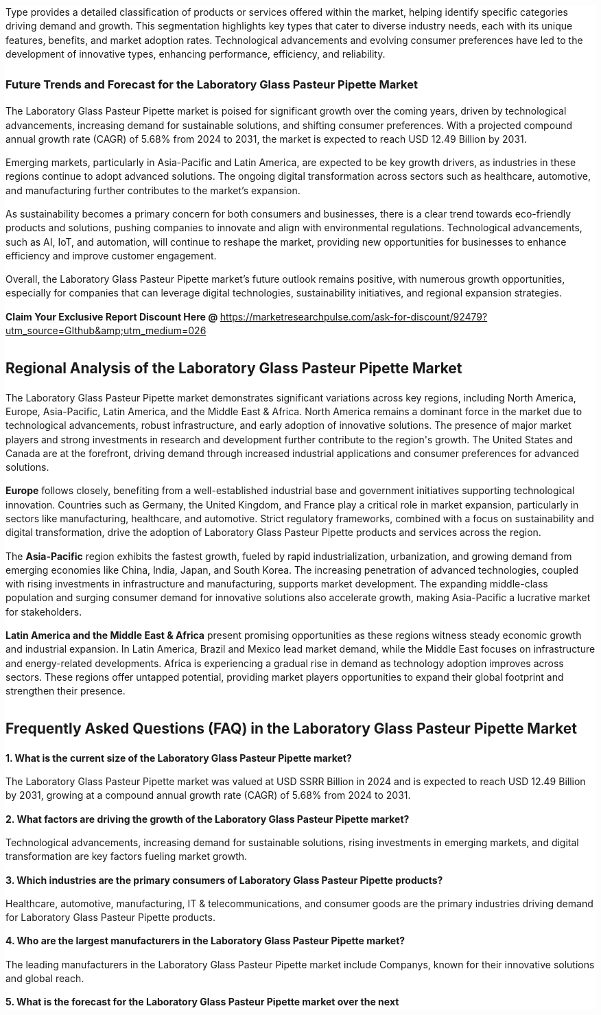 Type provides a detailed classification of products or services offered within the market, helping identify specific categories driving demand and growth. This segmentation highlights key types that cater to diverse industry needs, each with its unique features, benefits, and market adoption rates. Technological advancements and evolving consumer preferences have led to the development of innovative types, enhancing performance, efficiency, and reliability.</p><h3>Future Trends and Forecast for the Laboratory Glass Pasteur Pipette Market</h3><p>The Laboratory Glass Pasteur Pipette market is poised for significant growth over the coming years, driven by technological advancements, increasing demand for sustainable solutions, and shifting consumer preferences. With a projected compound annual growth rate (CAGR) of 5.68% from 2024 to 2031, the market is expected to reach USD 12.49 Billion by 2031.</p><p>Emerging markets, particularly in Asia-Pacific and Latin America, are expected to be key growth drivers, as industries in these regions continue to adopt advanced solutions. The ongoing digital transformation across sectors such as healthcare, automotive, and manufacturing further contributes to the market&rsquo;s expansion.</p><p>As sustainability becomes a primary concern for both consumers and businesses, there is a clear trend towards eco-friendly products and solutions, pushing companies to innovate and align with environmental regulations. Technological advancements, such as AI, IoT, and automation, will continue to reshape the market, providing new opportunities for businesses to enhance efficiency and improve customer engagement.</p><p>Overall, the Laboratory Glass Pasteur Pipette market&rsquo;s future outlook remains positive, with numerous growth opportunities, especially for companies that can leverage digital technologies, sustainability initiatives, and regional expansion strategies.</p><p><strong>Claim Your Exclusive Report Discount Here @ </strong><a href="https://marketresearchpulse.com/ask-for-discount/92479?utm_source=GIthub&amp;utm_medium=026">https://marketresearchpulse.com/ask-for-discount/92479?utm_source=GIthub&amp;utm_medium=026</a></p><h2><strong>Regional Analysis of the Laboratory Glass Pasteur Pipette Market</strong></h2><p>The Laboratory Glass Pasteur Pipette market demonstrates significant variations across key regions, including North America, Europe, Asia-Pacific, Latin America, and the Middle East &amp; Africa. North America remains a dominant force in the market due to technological advancements, robust infrastructure, and early adoption of innovative solutions. The presence of major market players and strong investments in research and development further contribute to the region's growth. The United States and Canada are at the forefront, driving demand through increased industrial applications and consumer preferences for advanced solutions.</p><p><strong>Europe</strong> follows closely, benefiting from a well-established industrial base and government initiatives supporting technological innovation. Countries such as Germany, the United Kingdom, and France play a critical role in market expansion, particularly in sectors like manufacturing, healthcare, and automotive. Strict regulatory frameworks, combined with a focus on sustainability and digital transformation, drive the adoption of Laboratory Glass Pasteur Pipette products and services across the region.</p><p>The <strong>Asia-Pacific</strong> region exhibits the fastest growth, fueled by rapid industrialization, urbanization, and growing demand from emerging economies like China, India, Japan, and South Korea. The increasing penetration of advanced technologies, coupled with rising investments in infrastructure and manufacturing, supports market development. The expanding middle-class population and surging consumer demand for innovative solutions also accelerate growth, making Asia-Pacific a lucrative market for stakeholders.</p><p><strong>Latin America and the Middle East &amp; Africa</strong> present promising opportunities as these regions witness steady economic growth and industrial expansion. In Latin America, Brazil and Mexico lead market demand, while the Middle East focuses on infrastructure and energy-related developments. Africa is experiencing a gradual rise in demand as technology adoption improves across sectors. These regions offer untapped potential, providing market players opportunities to expand their global footprint and strengthen their presence.</p><h2><strong>Frequently Asked Questions (FAQ) in the Laboratory Glass Pasteur Pipette Market</strong></h2><p><strong>1. What is the current size of the Laboratory Glass Pasteur Pipette market?</strong></p><p>The Laboratory Glass Pasteur Pipette market was valued at USD SSRR Billion in 2024 and is expected to reach USD 12.49 Billion by 2031, growing at a compound annual growth rate (CAGR) of 5.68% from 2024 to 2031.</p><p><strong>2. What factors are driving the growth of the Laboratory Glass Pasteur Pipette market?</strong></p><p>Technological advancements, increasing demand for sustainable solutions, rising investments in emerging markets, and digital transformation are key factors fueling market growth.</p><p><strong>3. Which industries are the primary consumers of Laboratory Glass Pasteur Pipette products?</strong></p><p>Healthcare, automotive, manufacturing, IT &amp; telecommunications, and consumer goods are the primary industries driving demand for Laboratory Glass Pasteur Pipette products.</p><p><strong>4. Who are the largest manufacturers in the Laboratory Glass Pasteur Pipette market?</strong></p><p>The leading manufacturers in the Laboratory Glass Pasteur Pipette market include Companys, known for their innovative solutions and global reach.</p><p><strong>5. What is the forecast for the Laboratory Glass Pasteur Pipette market over the next